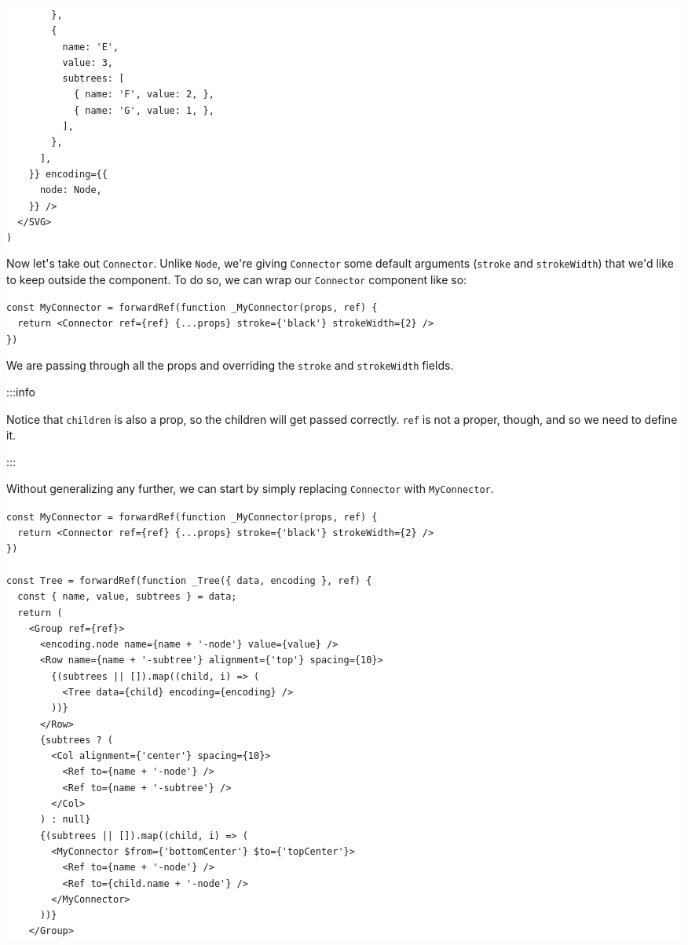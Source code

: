 ```tsx live noInline
        },
        {
          name: 'E',
          value: 3,
          subtrees: [
            { name: 'F', value: 2, },
            { name: 'G', value: 1, },
          ],
        },
      ],
    }} encoding={{
      node: Node,
    }} />
  </SVG>
)
```

Now let's take out `Connector`. Unlike `Node`, we're giving `Connector` some default arguments
(`stroke` and `strokeWidth`) that we'd like to keep outside the component. To do so, we can wrap our
`Connector` component like so:

```tsx
const MyConnector = forwardRef(function _MyConnector(props, ref) {
  return <Connector ref={ref} {...props} stroke={'black'} strokeWidth={2} />
})
```

We are passing through all the props and overriding the `stroke` and `strokeWidth` fields.

:::info

Notice that `children` is also a prop, so the children will get passed correctly.
`ref` is not a proper, though, and so we need to define it.

:::

Without generalizing any further, we can start by simply replacing `Connector` with `MyConnector`.

```tsx live noInline
const MyConnector = forwardRef(function _MyConnector(props, ref) {
  return <Connector ref={ref} {...props} stroke={'black'} strokeWidth={2} />
})

const Tree = forwardRef(function _Tree({ data, encoding }, ref) {
  const { name, value, subtrees } = data;
  return (
    <Group ref={ref}>
      <encoding.node name={name + '-node'} value={value} />
      <Row name={name + '-subtree'} alignment={'top'} spacing={10}>
        {(subtrees || []).map((child, i) => (
          <Tree data={child} encoding={encoding} />
        ))}
      </Row>
      {subtrees ? (
        <Col alignment={'center'} spacing={10}>
          <Ref to={name + '-node'} />
          <Ref to={name + '-subtree'} />
        </Col>
      ) : null}
      {(subtrees || []).map((child, i) => (
        <MyConnector $from={'bottomCenter'} $to={'topCenter'}>
          <Ref to={name + '-node'} />
          <Ref to={child.name + '-node'} />
        </MyConnector>
      ))}
    </Group>
```